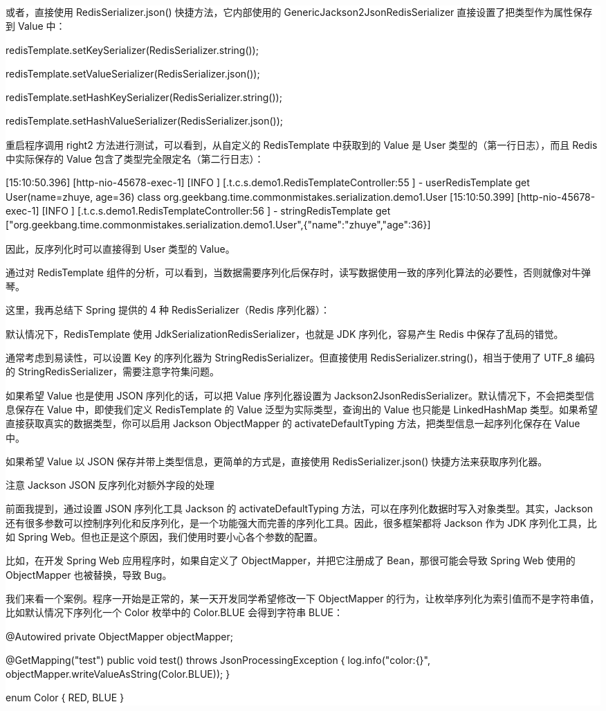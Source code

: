 或者，直接使用 RedisSerializer.json() 快捷方法，它内部使用的 GenericJackson2JsonRedisSerializer 直接设置了把类型作为属性保存到 Value 中：

redisTemplate.setKeySerializer(RedisSerializer.string());

redisTemplate.setValueSerializer(RedisSerializer.json());

redisTemplate.setHashKeySerializer(RedisSerializer.string());

redisTemplate.setHashValueSerializer(RedisSerializer.json());


重启程序调用 right2 方法进行测试，可以看到，从自定义的 RedisTemplate 中获取到的 Value 是 User 类型的（第一行日志），而且 Redis 中实际保存的 Value 包含了类型完全限定名（第二行日志）：

[15:10:50.396] [http-nio-45678-exec-1] [INFO ] [.t.c.s.demo1.RedisTemplateController:55  ] - userRedisTemplate get User(name=zhuye, age=36) class org.geekbang.time.commonmistakes.serialization.demo1.User
[15:10:50.399] [http-nio-45678-exec-1] [INFO ] [.t.c.s.demo1.RedisTemplateController:56  ] - stringRedisTemplate get ["org.geekbang.time.commonmistakes.serialization.demo1.User",{"name":"zhuye","age":36}]


因此，反序列化时可以直接得到 User 类型的 Value。

通过对 RedisTemplate 组件的分析，可以看到，当数据需要序列化后保存时，读写数据使用一致的序列化算法的必要性，否则就像对牛弹琴。

这里，我再总结下 Spring 提供的 4 种 RedisSerializer（Redis 序列化器）：

默认情况下，RedisTemplate 使用 JdkSerializationRedisSerializer，也就是 JDK 序列化，容易产生 Redis 中保存了乱码的错觉。

通常考虑到易读性，可以设置 Key 的序列化器为 StringRedisSerializer。但直接使用 RedisSerializer.string()，相当于使用了 UTF_8 编码的 StringRedisSerializer，需要注意字符集问题。

如果希望 Value 也是使用 JSON 序列化的话，可以把 Value 序列化器设置为 Jackson2JsonRedisSerializer。默认情况下，不会把类型信息保存在 Value 中，即使我们定义 RedisTemplate 的 Value 泛型为实际类型，查询出的 Value 也只能是 LinkedHashMap 类型。如果希望直接获取真实的数据类型，你可以启用 Jackson ObjectMapper 的 activateDefaultTyping 方法，把类型信息一起序列化保存在 Value 中。

如果希望 Value 以 JSON 保存并带上类型信息，更简单的方式是，直接使用 RedisSerializer.json() 快捷方法来获取序列化器。

注意 Jackson JSON 反序列化对额外字段的处理

前面我提到，通过设置 JSON 序列化工具 Jackson 的 activateDefaultTyping 方法，可以在序列化数据时写入对象类型。其实，Jackson 还有很多参数可以控制序列化和反序列化，是一个功能强大而完善的序列化工具。因此，很多框架都将 Jackson 作为 JDK 序列化工具，比如 Spring Web。但也正是这个原因，我们使用时要小心各个参数的配置。

比如，在开发 Spring Web 应用程序时，如果自定义了 ObjectMapper，并把它注册成了 Bean，那很可能会导致 Spring Web 使用的 ObjectMapper 也被替换，导致 Bug。

我们来看一个案例。程序一开始是正常的，某一天开发同学希望修改一下 ObjectMapper 的行为，让枚举序列化为索引值而不是字符串值，比如默认情况下序列化一个 Color 枚举中的 Color.BLUE 会得到字符串 BLUE：

@Autowired
private ObjectMapper objectMapper;

@GetMapping("test")
public void test() throws JsonProcessingException {
  log.info("color:{}", objectMapper.writeValueAsString(Color.BLUE));
}

enum Color {
    RED, BLUE
}
